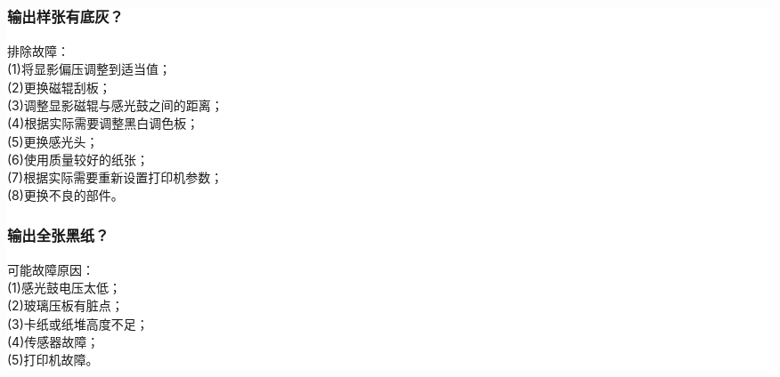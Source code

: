 ### 输出样张有底灰？

排除故障：  
(1)将显影偏压调整到适当值；  
(2)更换磁辊刮板；  
(3)调整显影磁辊与感光鼓之间的距离；  
(4)根据实际需要调整黑白调色板；  
(5)更换感光头；  
(6)使用质量较好的纸张；  
(7)根据实际需要重新设置打印机参数；  
(8)更换不良的部件。

### **输出全张黑纸**？

可能故障原因：  
(1)感光鼓电压太低；  
(2)玻璃压板有脏点；  
(3)卡纸或纸堆高度不足；  
(4)传感器故障；  
(5)打印机故障。
